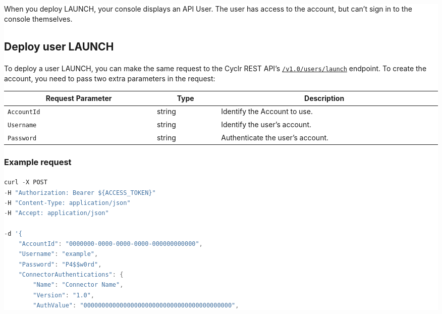   </tr>
</tbody>
</table>


When you deploy LAUNCH, your console displays an API User. The user has access to the account, but can’t sign in to the console themselves.

</section>
<section class="card">

## Deploy user LAUNCH

To deploy a user LAUNCH, you can make the same request to the Cyclr REST API’s [`/v1.0/users/launch`](https://api.cyclr.uk/docs/index#!/Users/Users_CreateUserLaunchToken_POST) endpoint. To create the account, you need to pass two extra parameters in the request:

<div class="tg-wrap"><table>
<colgroup>
       <col span="1" style="width: 35%;">
       <col span="1" style="width: 15%;">
       <col span="1" style="width: 50%;">
    </colgroup>
<thead>
  <tr>
    <th><strong>Request Parameter</strong></th>
    <th><strong>Type</strong></th>
    <th><strong>Description</strong></th>
    <th></th>
  </tr>
</thead>
<tbody>
  <tr>
    <td><code>AccountId</code></td>
    <td>string</td>
    <td>Identify the Account to use.</td>
  </tr>
  <tr>
    <td><code>Username</code></td>
    <td>string</td>
    <td>Identify the user’s account.</td>
  </tr>
  <tr>
    <td><code>Password</code></td>
    <td>string</td>
    <td>Authenticate the user’s account.</td>
  </tr>
</tbody>
</table></div>

### Example request
```h
curl -X POST
-H "Authorization: Bearer ${ACCESS_TOKEN}"
-H "Content-Type: application/json"
-H "Accept: application/json"

-d '{
    "AccountId": "0000000-0000-0000-0000-000000000000",
    "Username": "example",
    "Password": "P4$$w0rd",
    "ConnectorAuthentications": {
        "Name": "Connector Name",
        "Version": "1.0",
        "AuthValue": "00000000000000000000000000000000000000000",
```